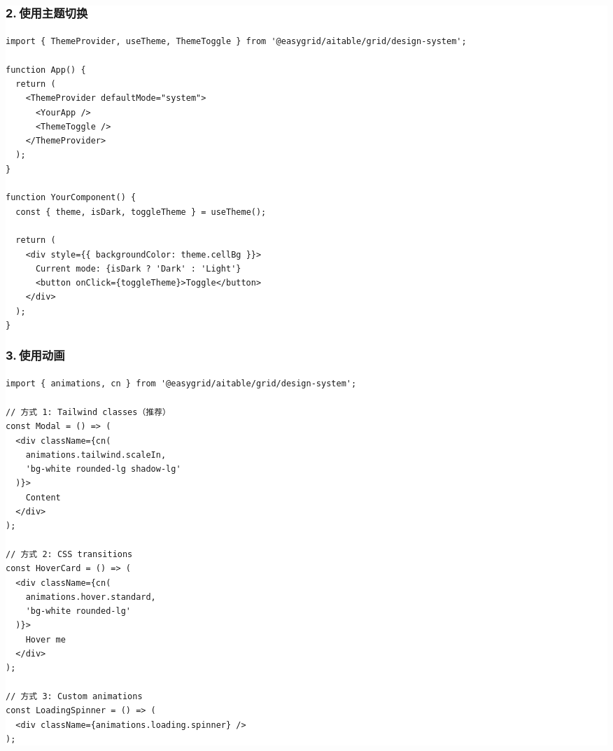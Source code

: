 ### 2. 使用主题切换

```tsx
import { ThemeProvider, useTheme, ThemeToggle } from '@easygrid/aitable/grid/design-system';

function App() {
  return (
    <ThemeProvider defaultMode="system">
      <YourApp />
      <ThemeToggle />
    </ThemeProvider>
  );
}

function YourComponent() {
  const { theme, isDark, toggleTheme } = useTheme();
  
  return (
    <div style={{ backgroundColor: theme.cellBg }}>
      Current mode: {isDark ? 'Dark' : 'Light'}
      <button onClick={toggleTheme}>Toggle</button>
    </div>
  );
}
```

### 3. 使用动画

```tsx
import { animations, cn } from '@easygrid/aitable/grid/design-system';

// 方式 1: Tailwind classes（推荐）
const Modal = () => (
  <div className={cn(
    animations.tailwind.scaleIn,
    'bg-white rounded-lg shadow-lg'
  )}>
    Content
  </div>
);

// 方式 2: CSS transitions
const HoverCard = () => (
  <div className={cn(
    animations.hover.standard,
    'bg-white rounded-lg'
  )}>
    Hover me
  </div>
);

// 方式 3: Custom animations
const LoadingSpinner = () => (
  <div className={animations.loading.spinner} />
);
```
